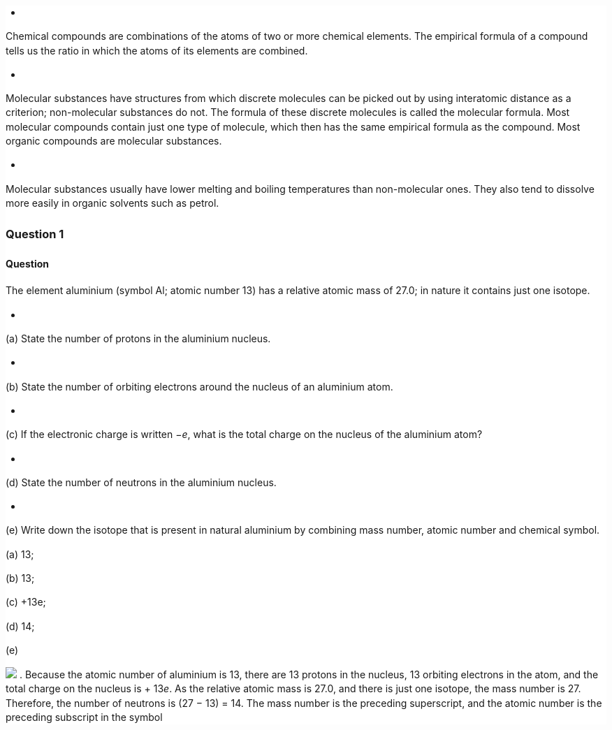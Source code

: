 
* 
Chemical compounds are combinations of the atoms of two or more chemical elements. The empirical formula of a compound tells us the ratio in which the atoms of its elements are combined.


* 
Molecular substances have structures from which discrete molecules can be picked out by using interatomic distance as a criterion; non-molecular substances do not. The formula of these discrete molecules is called the molecular formula. Most molecular compounds contain just one type of molecule, which then has the same empirical formula as the compound. Most organic compounds are molecular substances.


* 
Molecular substances usually have lower melting and boiling temperatures than non-molecular ones. They also tend to dissolve more easily in organic solvents such as petrol.



### Question 1


#### Question

The element aluminium (symbol Al; atomic number 13) has a relative atomic mass of 27.0; in nature it contains just one isotope.

* 
(a) State the number of protons in the aluminium nucleus.


* 
(b) State the number of orbiting electrons around the nucleus of an aluminium atom.


* 
(c) If the electronic charge is written *−e*, what is the total charge on the nucleus of the aluminium atom?


* 
(d) State the number of neutrons in the aluminium nucleus.


* 
(e) Write down the isotope that is present in natural aluminium by combining mass number, atomic number and chemical symbol.


(a) 13;

(b) 13;

(c) +13e; 

(d) 14;

(e) 

![](https://www.open.edu/openlearn/ocw/pluginfile.php/65316/mod_oucontent/oucontent/437/s205_2_ie017i.gif)
. Because the atomic number of aluminium is 13, there are 13 protons in the nucleus, 13 orbiting electrons in the atom, and the total charge on the nucleus is + 13*e*. As the relative atomic mass is 27.0, and there is just one isotope, the mass number is 27. Therefore, the number of neutrons is (27 − 13) = 14. The mass number is the preceding superscript, and the atomic number is the preceding subscript in the symbol 
